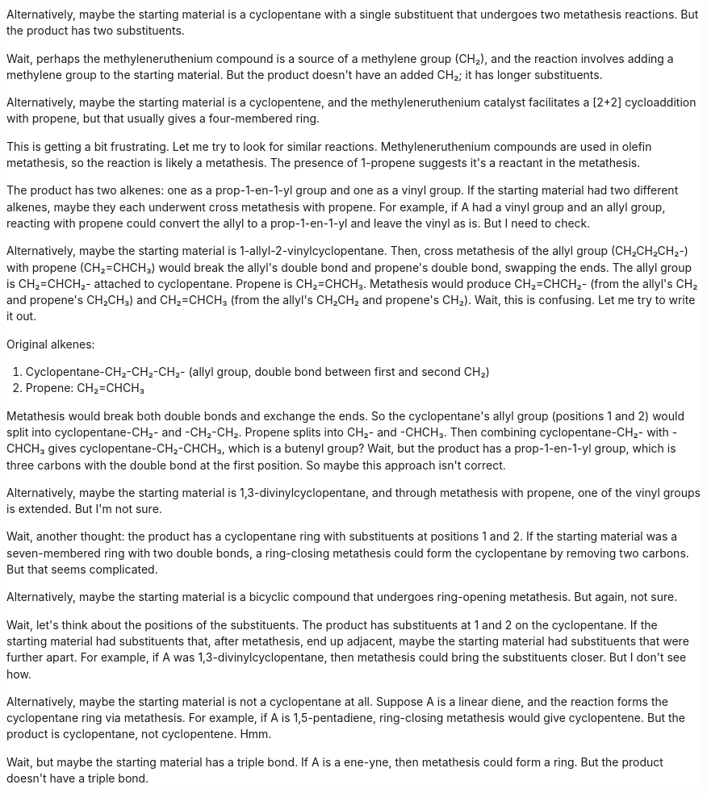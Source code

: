 Alternatively, maybe the starting material is a cyclopentane with a single substituent that undergoes two metathesis reactions. But the product has two substituents.

Wait, perhaps the methyleneruthenium compound is a source of a methylene group (CH₂), and the reaction involves adding a methylene group to the starting material. But the product doesn't have an added CH₂; it has longer substituents.

Alternatively, maybe the starting material is a cyclopentene, and the methyleneruthenium catalyst facilitates a [2+2] cycloaddition with propene, but that usually gives a four-membered ring.

This is getting a bit frustrating. Let me try to look for similar reactions. Methyleneruthenium compounds are used in olefin metathesis, so the reaction is likely a metathesis. The presence of 1-propene suggests it's a reactant in the metathesis.

The product has two alkenes: one as a prop-1-en-1-yl group and one as a vinyl group. If the starting material had two different alkenes, maybe they each underwent cross metathesis with propene. For example, if A had a vinyl group and an allyl group, reacting with propene could convert the allyl to a prop-1-en-1-yl and leave the vinyl as is. But I need to check.

Alternatively, maybe the starting material is 1-allyl-2-vinylcyclopentane. Then, cross metathesis of the allyl group (CH₂CH₂CH₂-) with propene (CH₂=CHCH₃) would break the allyl's double bond and propene's double bond, swapping the ends. The allyl group is CH₂=CHCH₂- attached to cyclopentane. Propene is CH₂=CHCH₃. Metathesis would produce CH₂=CHCH₂- (from the allyl's CH₂ and propene's CH₂CH₃) and CH₂=CHCH₃ (from the allyl's CH₂CH₂ and propene's CH₂). Wait, this is confusing. Let me try to write it out.

Original alkenes:
1. Cyclopentane-CH₂-CH₂-CH₂- (allyl group, double bond between first and second CH₂)
2. Propene: CH₂=CHCH₃

Metathesis would break both double bonds and exchange the ends. So the cyclopentane's allyl group (positions 1 and 2) would split into cyclopentane-CH₂- and -CH₂-CH₂. Propene splits into CH₂- and -CHCH₃. Then combining cyclopentane-CH₂- with -CHCH₃ gives cyclopentane-CH₂-CHCH₃, which is a butenyl group? Wait, but the product has a prop-1-en-1-yl group, which is three carbons with the double bond at the first position. So maybe this approach isn't correct.

Alternatively, maybe the starting material is 1,3-divinylcyclopentane, and through metathesis with propene, one of the vinyl groups is extended. But I'm not sure.

Wait, another thought: the product has a cyclopentane ring with substituents at positions 1 and 2. If the starting material was a seven-membered ring with two double bonds, a ring-closing metathesis could form the cyclopentane by removing two carbons. But that seems complicated.

Alternatively, maybe the starting material is a bicyclic compound that undergoes ring-opening metathesis. But again, not sure.

Wait, let's think about the positions of the substituents. The product has substituents at 1 and 2 on the cyclopentane. If the starting material had substituents that, after metathesis, end up adjacent, maybe the starting material had substituents that were further apart. For example, if A was 1,3-divinylcyclopentane, then metathesis could bring the substituents closer. But I don't see how.

Alternatively, maybe the starting material is not a cyclopentane at all. Suppose A is a linear diene, and the reaction forms the cyclopentane ring via metathesis. For example, if A is 1,5-pentadiene, ring-closing metathesis would give cyclopentene. But the product is cyclopentane, not cyclopentene. Hmm.

Wait, but maybe the starting material has a triple bond. If A is a ene-yne, then metathesis could form a ring. But the product doesn't have a triple bond.
